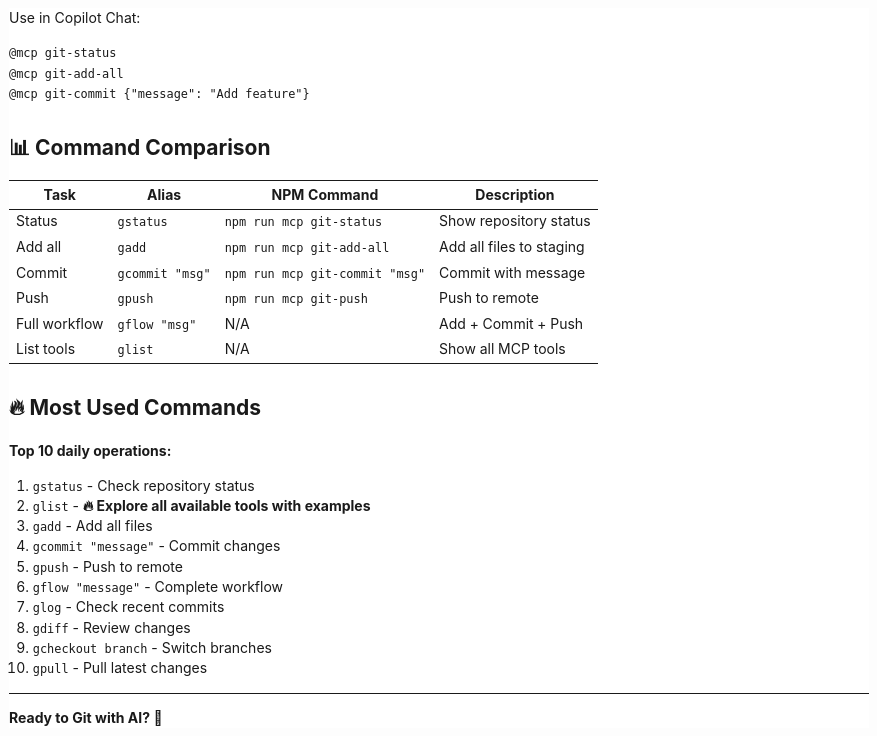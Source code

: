 Use in Copilot Chat:
```
@mcp git-status
@mcp git-add-all
@mcp git-commit {"message": "Add feature"}
```

## 📊 Command Comparison

| **Task** | **Alias** | **NPM Command** | **Description** |
|----------|-----------|----------------|----------------|
| Status | `gstatus` | `npm run mcp git-status` | Show repository status |
| Add all | `gadd` | `npm run mcp git-add-all` | Add all files to staging |
| Commit | `gcommit "msg"` | `npm run mcp git-commit "msg"` | Commit with message |
| Push | `gpush` | `npm run mcp git-push` | Push to remote |
| Full workflow | `gflow "msg"` | N/A | Add + Commit + Push |
| List tools | `glist` | N/A | Show all MCP tools |

## 🔥 Most Used Commands

**Top 10 daily operations:**
1. `gstatus` - Check repository status
2. `glist` - **🔥 Explore all available tools with examples**
3. `gadd` - Add all files
4. `gcommit "message"` - Commit changes
5. `gpush` - Push to remote
6. `gflow "message"` - Complete workflow
7. `glog` - Check recent commits
8. `gdiff` - Review changes
9. `gcheckout branch` - Switch branches
10. `gpull` - Pull latest changes

---

**Ready to Git with AI? 🚀**
